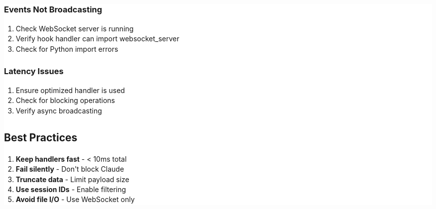 ### Events Not Broadcasting

1. Check WebSocket server is running
2. Verify hook handler can import websocket_server
3. Check for Python import errors

### Latency Issues

1. Ensure optimized handler is used
2. Check for blocking operations
3. Verify async broadcasting

## Best Practices

1. **Keep handlers fast** - < 10ms total
2. **Fail silently** - Don't block Claude
3. **Truncate data** - Limit payload size
4. **Use session IDs** - Enable filtering
5. **Avoid file I/O** - Use WebSocket only
